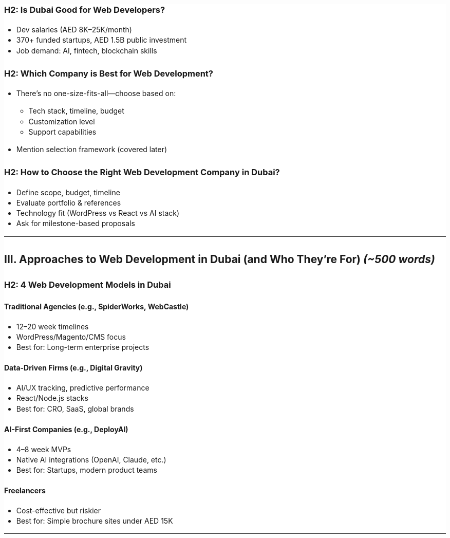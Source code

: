 ### **H2: Is Dubai Good for Web Developers?**

* Dev salaries (AED 8K–25K/month)
* 370+ funded startups, AED 1.5B public investment
* Job demand: AI, fintech, blockchain skills

### **H2: Which Company is Best for Web Development?**

* There’s no one-size-fits-all—choose based on:

  * Tech stack, timeline, budget
  * Customization level
  * Support capabilities
* Mention selection framework (covered later)

### **H2: How to Choose the Right Web Development Company in Dubai?**

* Define scope, budget, timeline
* Evaluate portfolio & references
* Technology fit (WordPress vs React vs AI stack)
* Ask for milestone-based proposals

---

## **III. Approaches to Web Development in Dubai (and Who They’re For)** *(\~500 words)*

### **H2: 4 Web Development Models in Dubai**

#### **Traditional Agencies** (e.g., SpiderWorks, WebCastle)

* 12–20 week timelines
* WordPress/Magento/CMS focus
* Best for: Long-term enterprise projects

#### **Data-Driven Firms** (e.g., Digital Gravity)

* AI/UX tracking, predictive performance
* React/Node.js stacks
* Best for: CRO, SaaS, global brands

#### **AI-First Companies** (e.g., DeployAI)

* 4–8 week MVPs
* Native AI integrations (OpenAI, Claude, etc.)
* Best for: Startups, modern product teams

#### **Freelancers**

* Cost-effective but riskier
* Best for: Simple brochure sites under AED 15K

---